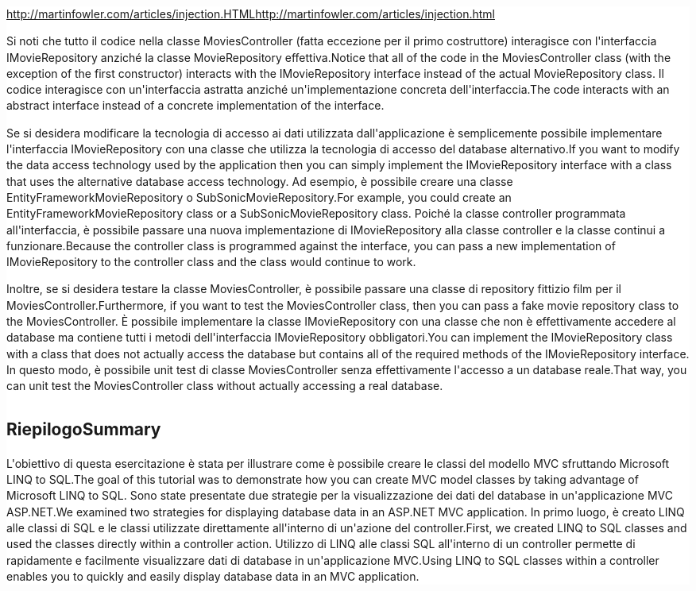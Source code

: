 [<span data-ttu-id="0a736-246">http://martinfowler.com/articles/injection.HTML</span><span class="sxs-lookup"><span data-stu-id="0a736-246">http://martinfowler.com/articles/injection.html</span></span>](http://martinfowler.com/articles/injection.html)

<span data-ttu-id="0a736-247">Si noti che tutto il codice nella classe MoviesController (fatta eccezione per il primo costruttore) interagisce con l'interfaccia IMovieRepository anziché la classe MovieRepository effettiva.</span><span class="sxs-lookup"><span data-stu-id="0a736-247">Notice that all of the code in the MoviesController class (with the exception of the first constructor) interacts with the IMovieRepository interface instead of the actual MovieRepository class.</span></span> <span data-ttu-id="0a736-248">Il codice interagisce con un'interfaccia astratta anziché un'implementazione concreta dell'interfaccia.</span><span class="sxs-lookup"><span data-stu-id="0a736-248">The code interacts with an abstract interface instead of a concrete implementation of the interface.</span></span>

<span data-ttu-id="0a736-249">Se si desidera modificare la tecnologia di accesso ai dati utilizzata dall'applicazione è semplicemente possibile implementare l'interfaccia IMovieRepository con una classe che utilizza la tecnologia di accesso del database alternativo.</span><span class="sxs-lookup"><span data-stu-id="0a736-249">If you want to modify the data access technology used by the application then you can simply implement the IMovieRepository interface with a class that uses the alternative database access technology.</span></span> <span data-ttu-id="0a736-250">Ad esempio, è possibile creare una classe EntityFrameworkMovieRepository o SubSonicMovieRepository.</span><span class="sxs-lookup"><span data-stu-id="0a736-250">For example, you could create an EntityFrameworkMovieRepository class or a SubSonicMovieRepository class.</span></span> <span data-ttu-id="0a736-251">Poiché la classe controller programmata all'interfaccia, è possibile passare una nuova implementazione di IMovieRepository alla classe controller e la classe continui a funzionare.</span><span class="sxs-lookup"><span data-stu-id="0a736-251">Because the controller class is programmed against the interface, you can pass a new implementation of IMovieRepository to the controller class and the class would continue to work.</span></span>

<span data-ttu-id="0a736-252">Inoltre, se si desidera testare la classe MoviesController, è possibile passare una classe di repository fittizio film per il MoviesController.</span><span class="sxs-lookup"><span data-stu-id="0a736-252">Furthermore, if you want to test the MoviesController class, then you can pass a fake movie repository class to the MoviesController.</span></span> <span data-ttu-id="0a736-253">È possibile implementare la classe IMovieRepository con una classe che non è effettivamente accedere al database ma contiene tutti i metodi dell'interfaccia IMovieRepository obbligatori.</span><span class="sxs-lookup"><span data-stu-id="0a736-253">You can implement the IMovieRepository class with a class that does not actually access the database but contains all of the required methods of the IMovieRepository interface.</span></span> <span data-ttu-id="0a736-254">In questo modo, è possibile unit test di classe MoviesController senza effettivamente l'accesso a un database reale.</span><span class="sxs-lookup"><span data-stu-id="0a736-254">That way, you can unit test the MoviesController class without actually accessing a real database.</span></span>

## <a name="summary"></a><span data-ttu-id="0a736-255">Riepilogo</span><span class="sxs-lookup"><span data-stu-id="0a736-255">Summary</span></span>

<span data-ttu-id="0a736-256">L'obiettivo di questa esercitazione è stata per illustrare come è possibile creare le classi del modello MVC sfruttando Microsoft LINQ to SQL.</span><span class="sxs-lookup"><span data-stu-id="0a736-256">The goal of this tutorial was to demonstrate how you can create MVC model classes by taking advantage of Microsoft LINQ to SQL.</span></span> <span data-ttu-id="0a736-257">Sono state presentate due strategie per la visualizzazione dei dati del database in un'applicazione MVC ASP.NET.</span><span class="sxs-lookup"><span data-stu-id="0a736-257">We examined two strategies for displaying database data in an ASP.NET MVC application.</span></span> <span data-ttu-id="0a736-258">In primo luogo, è creato LINQ alle classi di SQL e le classi utilizzate direttamente all'interno di un'azione del controller.</span><span class="sxs-lookup"><span data-stu-id="0a736-258">First, we created LINQ to SQL classes and used the classes directly within a controller action.</span></span> <span data-ttu-id="0a736-259">Utilizzo di LINQ alle classi SQL all'interno di un controller permette di rapidamente e facilmente visualizzare dati di database in un'applicazione MVC.</span><span class="sxs-lookup"><span data-stu-id="0a736-259">Using LINQ to SQL classes within a controller enables you to quickly and easily display database data in an MVC application.</span></span>
